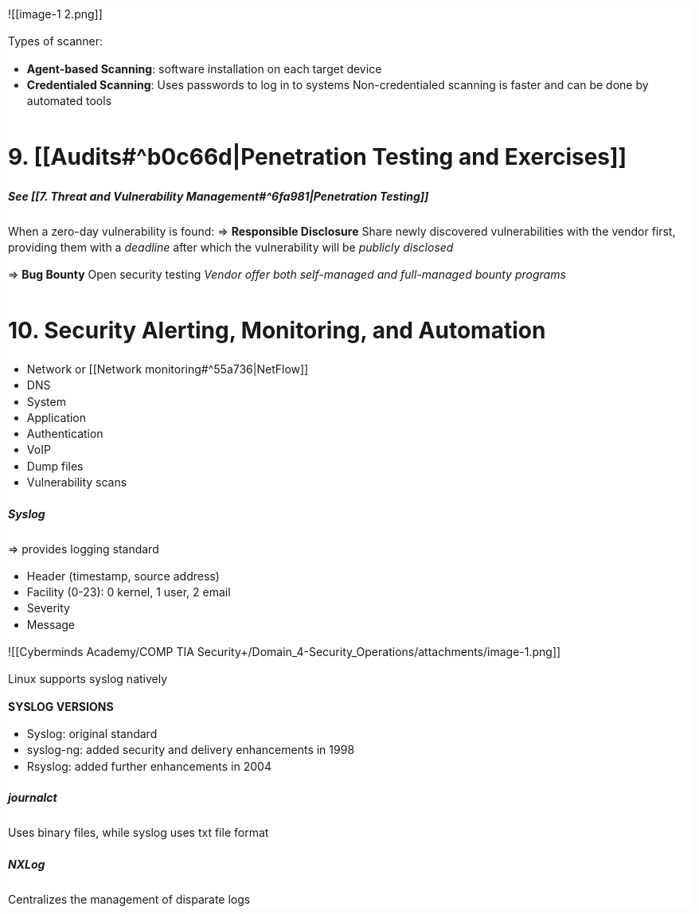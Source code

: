![[image-1 2.png]]

Types of scanner:
- **Agent-based Scanning**: software installation on each target device
- **Credentialed Scanning**: Uses passwords to log in to systems
	Non-credentialed scanning is faster and can be done by automated tools


# 9. [[Audits#^b0c66d|Penetration Testing and Exercises]]

##### See [[7. Threat and Vulnerability Management#^6fa981|Penetration Testing]]

When a zero-day vulnerability is found:
=> **Responsible Disclosure**
Share newly discovered vulnerabilities with the vendor first, providing them with a *deadline* after which the vulnerability will be *publicly disclosed*

=> **Bug Bounty**
Open security testing
*Vendor offer both self-managed and full-managed bounty programs*

# 10. Security Alerting, Monitoring, and Automation

- Network or [[Network monitoring#^55a736|NetFlow]]
- DNS
- System
- Application
- Authentication
- VoIP
- Dump files
- Vulnerability scans
##### Syslog
=> provides logging standard
- Header (timestamp, source address)
- Facility (0-23): 0 kernel, 1 user, 2 email
- Severity
- Message

![[Cyberminds Academy/COMP TIA Security+/Domain_4-Security_Operations/attachments/image-1.png]]

Linux supports syslog natively

**SYSLOG VERSIONS**
- Syslog: original standard
- syslog-ng: added security and delivery enhancements in 1998
- Rsyslog: added further enhancements in 2004

##### journalct
Uses binary files, while syslog uses txt file format

##### NXLog
Centralizes the management of disparate logs
